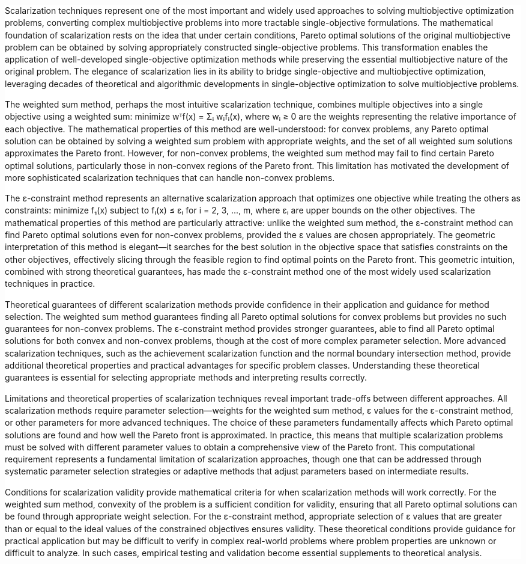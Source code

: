 Scalarization techniques represent one of the most important and widely used approaches to solving multiobjective optimization problems, converting complex multiobjective problems into more tractable single-objective formulations. The mathematical foundation of scalarization rests on the idea that under certain conditions, Pareto optimal solutions of the original multiobjective problem can be obtained by solving appropriately constructed single-objective problems. This transformation enables the application of well-developed single-objective optimization methods while preserving the essential multiobjective nature of the original problem. The elegance of scalarization lies in its ability to bridge single-objective and multiobjective optimization, leveraging decades of theoretical and algorithmic developments in single-objective optimization to solve multiobjective problems.

The weighted sum method, perhaps the most intuitive scalarization technique, combines multiple objectives into a single objective using a weighted sum: minimize wᵀf(x) = Σᵢ wᵢfᵢ(x), where wᵢ ≥ 0 are the weights representing the relative importance of each objective. The mathematical properties of this method are well-understood: for convex problems, any Pareto optimal solution can be obtained by solving a weighted sum problem with appropriate weights, and the set of all weighted sum solutions approximates the Pareto front. However, for non-convex problems, the weighted sum method may fail to find certain Pareto optimal solutions, particularly those in non-convex regions of the Pareto front. This limitation has motivated the development of more sophisticated scalarization techniques that can handle non-convex problems.

The ε-constraint method represents an alternative scalarization approach that optimizes one objective while treating the others as constraints: minimize f₁(x) subject to fᵢ(x) ≤ εᵢ for i = 2, 3, ..., m, where εᵢ are upper bounds on the other objectives. The mathematical properties of this method are particularly attractive: unlike the weighted sum method, the ε-constraint method can find Pareto optimal solutions even for non-convex problems, provided the ε values are chosen appropriately. The geometric interpretation of this method is elegant—it searches for the best solution in the objective space that satisfies constraints on the other objectives, effectively slicing through the feasible region to find optimal points on the Pareto front. This geometric intuition, combined with strong theoretical guarantees, has made the ε-constraint method one of the most widely used scalarization techniques in practice.

Theoretical guarantees of different scalarization methods provide confidence in their application and guidance for method selection. The weighted sum method guarantees finding all Pareto optimal solutions for convex problems but provides no such guarantees for non-convex problems. The ε-constraint method provides stronger guarantees, able to find all Pareto optimal solutions for both convex and non-convex problems, though at the cost of more complex parameter selection. More advanced scalarization techniques, such as the achievement scalarization function and the normal boundary intersection method, provide additional theoretical properties and practical advantages for specific problem classes. Understanding these theoretical guarantees is essential for selecting appropriate methods and interpreting results correctly.

Limitations and theoretical properties of scalarization techniques reveal important trade-offs between different approaches. All scalarization methods require parameter selection—weights for the weighted sum method, ε values for the ε-constraint method, or other parameters for more advanced techniques. The choice of these parameters fundamentally affects which Pareto optimal solutions are found and how well the Pareto front is approximated. In practice, this means that multiple scalarization problems must be solved with different parameter values to obtain a comprehensive view of the Pareto front. This computational requirement represents a fundamental limitation of scalarization approaches, though one that can be addressed through systematic parameter selection strategies or adaptive methods that adjust parameters based on intermediate results.

Conditions for scalarization validity provide mathematical criteria for when scalarization methods will work correctly. For the weighted sum method, convexity of the problem is a sufficient condition for validity, ensuring that all Pareto optimal solutions can be found through appropriate weight selection. For the ε-constraint method, appropriate selection of ε values that are greater than or equal to the ideal values of the constrained objectives ensures validity. These theoretical conditions provide guidance for practical application but may be difficult to verify in complex real-world problems where problem properties are unknown or difficult to analyze. In such cases, empirical testing and validation become essential supplements to theoretical analysis.
